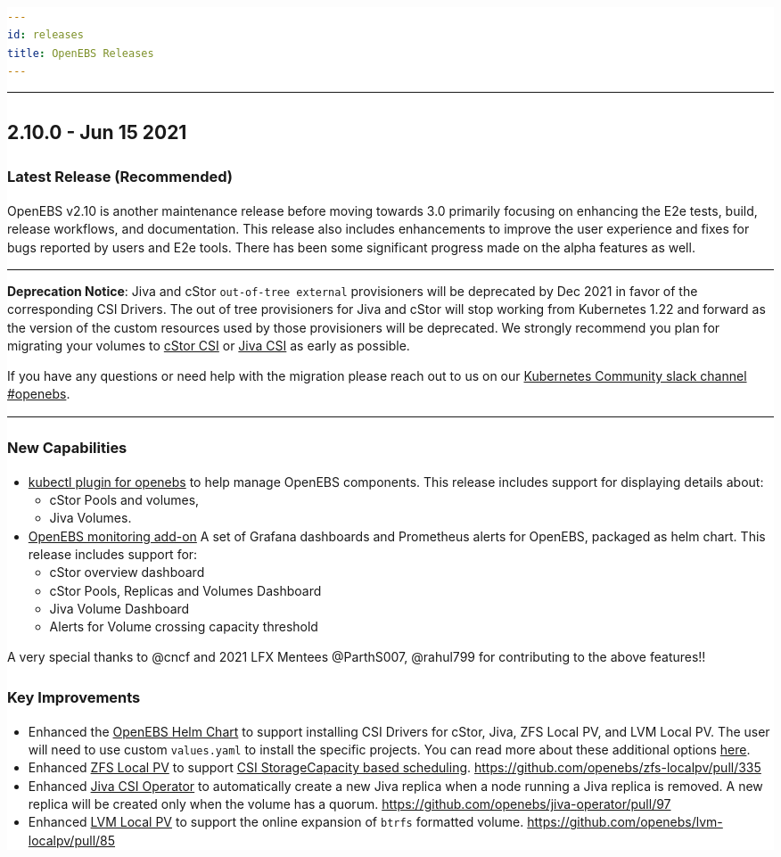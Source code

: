 ```yaml
---
id: releases
title: OpenEBS Releases
---
```


---

## 2.10.0 - Jun 15 2021

### Latest Release (Recommended)

OpenEBS v2.10 is another maintenance release before moving towards 3.0 primarily focusing on enhancing the E2e tests, build, release workflows, and documentation. This release also includes enhancements to improve the user experience and fixes for bugs reported by users and E2e tools. There has been some significant progress made on the alpha features as well.

---

**Deprecation Notice**: Jiva and cStor `out-of-tree external` provisioners will be deprecated by Dec 2021 in favor of the corresponding CSI Drivers. The out of tree provisioners for Jiva and cStor will stop working from Kubernetes 1.22 and forward as the version of the custom resources used by those provisioners will be deprecated. We strongly recommend you plan for migrating your volumes to [cStor CSI](https://github.com/openebs/upgrade/blob/master/docs/migration.md) or [Jiva CSI](https://github.com/openebs/upgrade/blob/master/docs/migration.md#migrating-jiva-external-provisioned-volumes-to-jiva-csi-volumes-experimental) as early as possible.

If you have any questions or need help with the migration please reach out to us on our [Kubernetes Community slack channel #openebs](#support).

---

### New Capabilities

- [kubectl plugin for openebs](https://github.com/openebs/openebsctl/blob/develop/README.md) to help manage OpenEBS components. This release includes support for displaying details about:
  - cStor Pools and volumes,
  - Jiva Volumes.
- [OpenEBS monitoring add-on](https://github.com/openebs/monitoring) A set of Grafana dashboards and Prometheus alerts for OpenEBS, packaged as helm chart. This release includes support for:
  - cStor overview dashboard
  - cStor Pools, Replicas and Volumes Dashboard
  - Jiva Volume Dashboard
  - Alerts for Volume crossing capacity threshold

A very special thanks to @cncf and 2021 LFX Mentees @ParthS007, @rahul799 for contributing to the above features!!

### Key Improvements

- Enhanced the [OpenEBS Helm Chart](https://github.com/openebs/charts/tree/master/charts/openebs#openebs-helm-chart) to support installing CSI Drivers for cStor, Jiva, ZFS Local PV, and LVM Local PV. The user will need to use custom `values.yaml` to install the specific projects. You can read more about these additional options [here](https://github.com/openebs/charts/tree/master/charts/openebs#below-charts-are-dependent-charts-of-this-chart).
- Enhanced [ZFS Local PV](https://github.com/openebs/zfs-localpv) to support [CSI StorageCapacity based scheduling](https://kubernetes.io/docs/concepts/storage/storage-capacity/#enabling-storage-capacity-tracking). https://github.com/openebs/zfs-localpv/pull/335
- Enhanced [Jiva CSI Operator](https://github.com/openebs/jiva-operator) to automatically create a new Jiva replica when a node running a Jiva replica is removed. A new replica will be created only when the volume has a quorum. https://github.com/openebs/jiva-operator/pull/97
- Enhanced [LVM Local PV](https://github.com/openebs/lvm-localpv/) to support the online expansion of `btrfs` formatted volume. https://github.com/openebs/lvm-localpv/pull/85